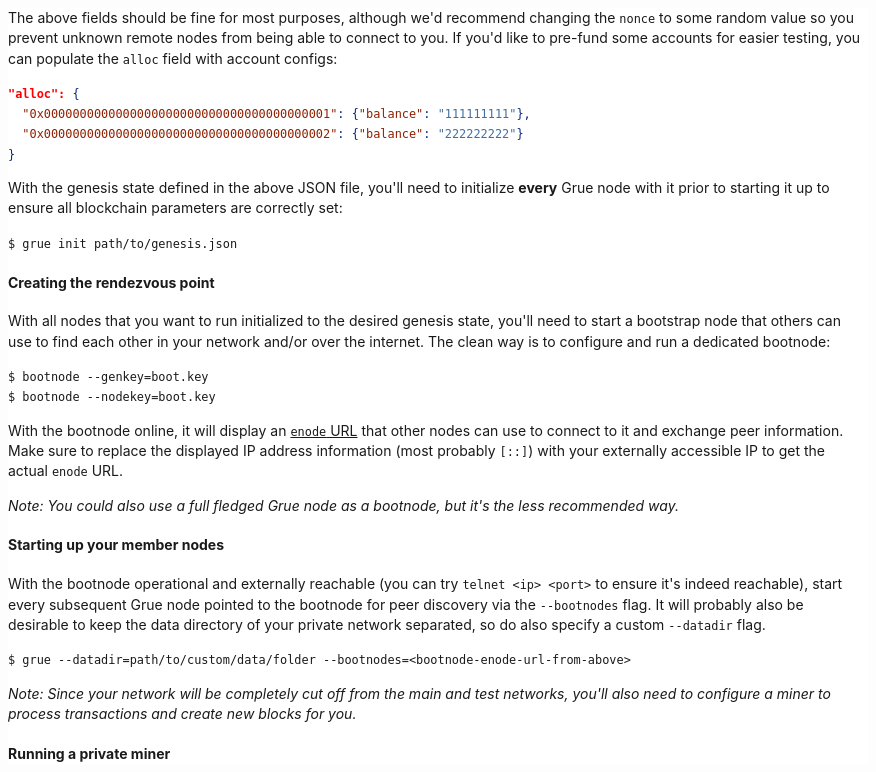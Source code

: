 The above fields should be fine for most purposes, although we'd recommend changing the `nonce` to
some random value so you prevent unknown remote nodes from being able to connect to you. If you'd
like to pre-fund some accounts for easier testing, you can populate the `alloc` field with account
configs:

```json
"alloc": {
  "0x0000000000000000000000000000000000000001": {"balance": "111111111"},
  "0x0000000000000000000000000000000000000002": {"balance": "222222222"}
}
```

With the genesis state defined in the above JSON file, you'll need to initialize **every** Grue node
with it prior to starting it up to ensure all blockchain parameters are correctly set:

```
$ grue init path/to/genesis.json
```

#### Creating the rendezvous point

With all nodes that you want to run initialized to the desired genesis state, you'll need to start a
bootstrap node that others can use to find each other in your network and/or over the internet. The
clean way is to configure and run a dedicated bootnode:

```
$ bootnode --genkey=boot.key
$ bootnode --nodekey=boot.key
```

With the bootnode online, it will display an [`enode` URL](https://github.com/rue/wiki/wiki/enode-url-format)
that other nodes can use to connect to it and exchange peer information. Make sure to replace the
displayed IP address information (most probably `[::]`) with your externally accessible IP to get the
actual `enode` URL.

*Note: You could also use a full fledged Grue node as a bootnode, but it's the less recommended way.*

#### Starting up your member nodes

With the bootnode operational and externally reachable (you can try `telnet <ip> <port>` to ensure
it's indeed reachable), start every subsequent Grue node pointed to the bootnode for peer discovery
via the `--bootnodes` flag. It will probably also be desirable to keep the data directory of your
private network separated, so do also specify a custom `--datadir` flag.

```
$ grue --datadir=path/to/custom/data/folder --bootnodes=<bootnode-enode-url-from-above>
```

*Note: Since your network will be completely cut off from the main and test networks, you'll also
need to configure a miner to process transactions and create new blocks for you.*

#### Running a private miner
